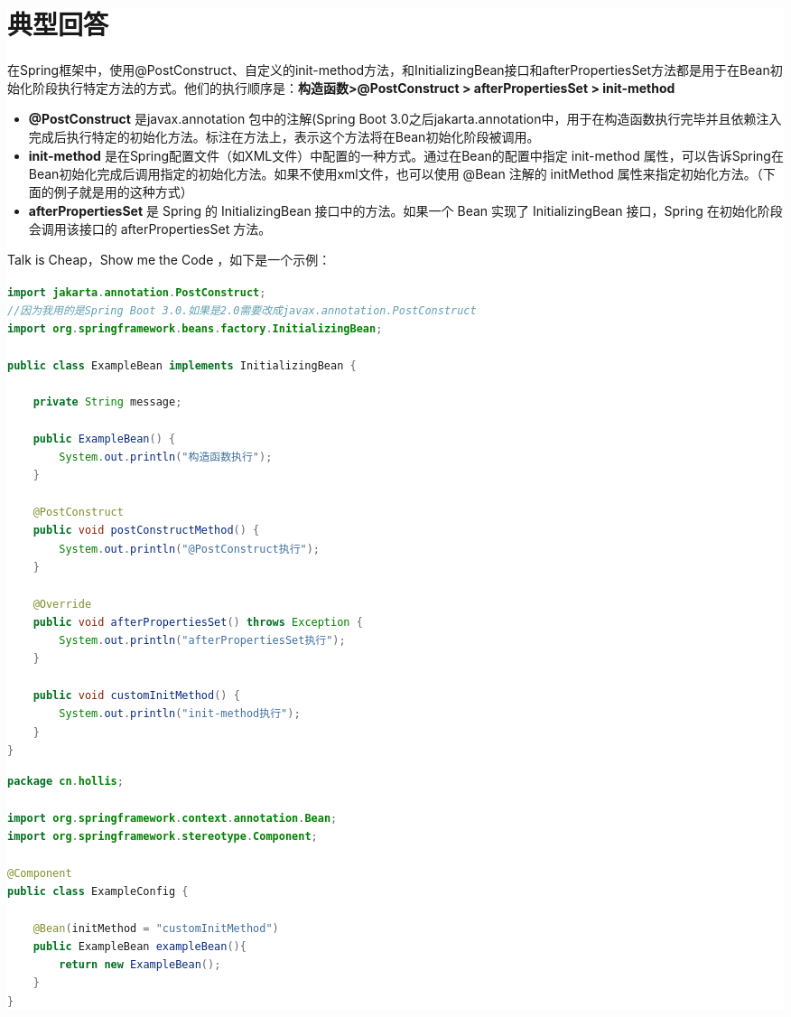 # 典型回答


在Spring框架中，使用@PostConstruct、自定义的init-method方法，和InitializingBean接口和afterPropertiesSet方法都是用于在Bean初始化阶段执行特定方法的方式。他们的执行顺序是：**构造函数>@PostConstruct > afterPropertiesSet > init-method**



+ **@PostConstruct** 是javax.annotation 包中的注解(Spring Boot 3.0之后jakarta.annotation中，用于在构造函数执行完毕并且依赖注入完成后执行特定的初始化方法。标注在方法上，表示这个方法将在Bean初始化阶段被调用。
+ **init-method** 是在Spring配置文件（如XML文件）中配置的一种方式。通过在Bean的配置中指定 init-method 属性，可以告诉Spring在Bean初始化完成后调用指定的初始化方法。如果不使用xml文件，也可以使用 @Bean 注解的 initMethod 属性来指定初始化方法。（下面的例子就是用的这种方式）
+ **afterPropertiesSet** 是 Spring 的 InitializingBean 接口中的方法。如果一个 Bean 实现了 InitializingBean 接口，Spring 在初始化阶段会调用该接口的 afterPropertiesSet 方法。





Talk is Cheap，Show me the Code ，如下是一个示例：



```java
import jakarta.annotation.PostConstruct;
//因为我用的是Spring Boot 3.0.如果是2.0需要改成javax.annotation.PostConstruct
import org.springframework.beans.factory.InitializingBean;

public class ExampleBean implements InitializingBean {

    private String message;

    public ExampleBean() {
        System.out.println("构造函数执行");
    }
    
    @PostConstruct
    public void postConstructMethod() {
        System.out.println("@PostConstruct执行");
    }

    @Override
    public void afterPropertiesSet() throws Exception {
        System.out.println("afterPropertiesSet执行");
    }

    public void customInitMethod() {
        System.out.println("init-method执行");
    }
}

```



```java
package cn.hollis;

import org.springframework.context.annotation.Bean;
import org.springframework.stereotype.Component;

@Component
public class ExampleConfig {

    @Bean(initMethod = "customInitMethod")
    public ExampleBean exampleBean(){
        return new ExampleBean();
    }
}

```